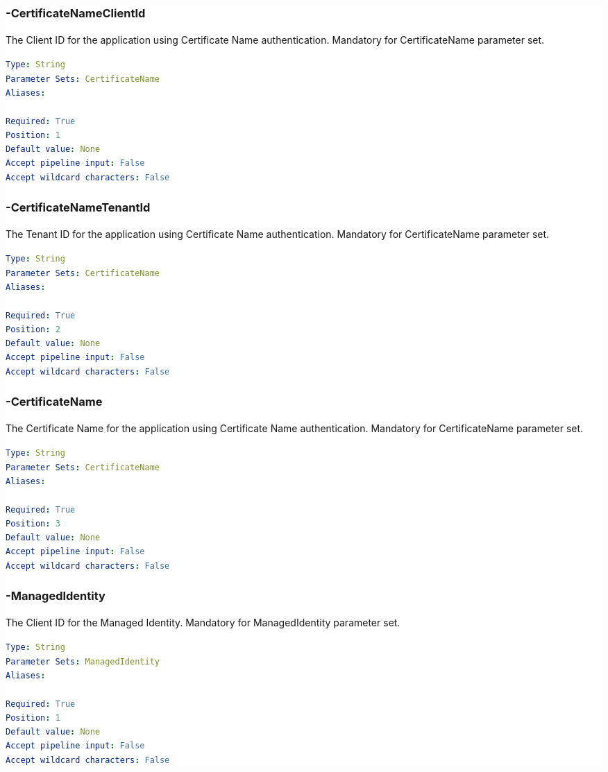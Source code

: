 ### -CertificateNameClientId
The Client ID for the application using Certificate Name authentication.
Mandatory for CertificateName parameter set.

```yaml
Type: String
Parameter Sets: CertificateName
Aliases:

Required: True
Position: 1
Default value: None
Accept pipeline input: False
Accept wildcard characters: False
```

### -CertificateNameTenantId
The Tenant ID for the application using Certificate Name authentication.
Mandatory for CertificateName parameter set.

```yaml
Type: String
Parameter Sets: CertificateName
Aliases:

Required: True
Position: 2
Default value: None
Accept pipeline input: False
Accept wildcard characters: False
```

### -CertificateName
The Certificate Name for the application using Certificate Name authentication.
Mandatory for CertificateName parameter set.

```yaml
Type: String
Parameter Sets: CertificateName
Aliases:

Required: True
Position: 3
Default value: None
Accept pipeline input: False
Accept wildcard characters: False
```

### -ManagedIdentity
The Client ID for the Managed Identity.
Mandatory for ManagedIdentity parameter set.

```yaml
Type: String
Parameter Sets: ManagedIdentity
Aliases:

Required: True
Position: 1
Default value: None
Accept pipeline input: False
Accept wildcard characters: False
```

